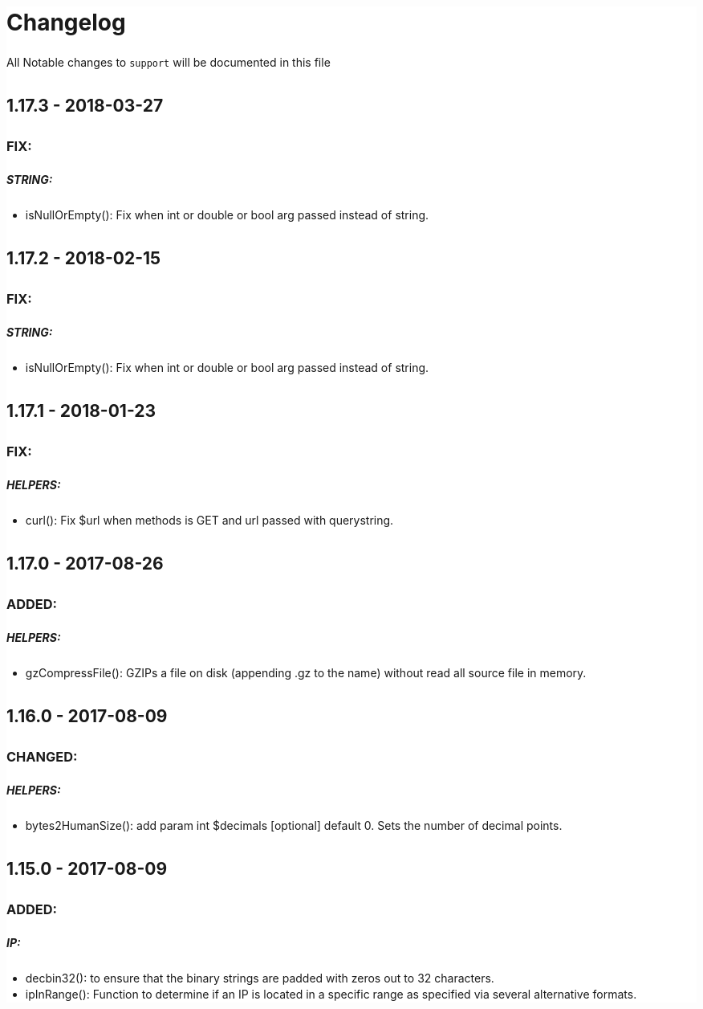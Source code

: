 # Changelog

All Notable changes to `support` will be documented in this file

## 1.17.3 - 2018-03-27

### FIX:
##### STRING:
- isNullOrEmpty(): Fix when int or double or bool arg passed instead of string.

## 1.17.2 - 2018-02-15

### FIX:
##### STRING:
- isNullOrEmpty(): Fix when int or double or bool arg passed instead of string.

## 1.17.1 - 2018-01-23

### FIX:
##### HELPERS:
- curl(): Fix $url when methods is GET and url passed with querystring.

## 1.17.0 - 2017-08-26

### ADDED:
##### HELPERS:
- gzCompressFile(): GZIPs a file on disk (appending .gz to the name) without read all source file in memory.

## 1.16.0 - 2017-08-09

### CHANGED:
##### HELPERS:
- bytes2HumanSize(): add param int $decimals [optional] default 0. Sets the number of decimal points.

## 1.15.0 - 2017-08-09

### ADDED:
##### IP:
- decbin32(): to ensure that the binary strings are padded with zeros out to 32 characters.
- ipInRange(): Function to determine if an IP is located in a specific range as specified via several alternative formats.

